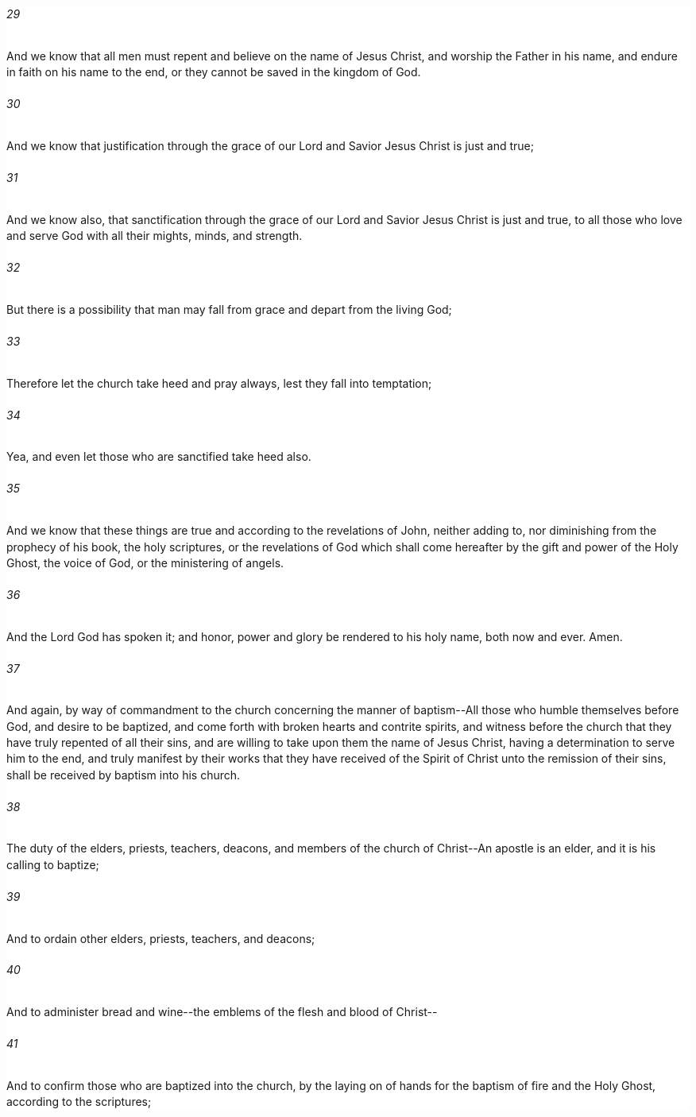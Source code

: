 ###### 29
And we know that all men must repent and believe on the name of Jesus Christ, and worship the Father in his name, and endure in faith on his name to the end, or they cannot be saved in the kingdom of God.

###### 30
And we know that justification through the grace of our Lord and Savior Jesus Christ is just and true;

###### 31
And we know also, that sanctification through the grace of our Lord and Savior Jesus Christ is just and true, to all those who love and serve God with all their mights, minds, and strength.

###### 32
But there is a possibility that man may fall from grace and depart from the living God;

###### 33
Therefore let the church take heed and pray always, lest they fall into temptation;

###### 34
Yea, and even let those who are sanctified take heed also.

###### 35
And we know that these things are true and according to the revelations of John, neither adding to, nor diminishing from the prophecy of his book, the holy scriptures, or the revelations of God which shall come hereafter by the gift and power of the Holy Ghost, the voice of God, or the ministering of angels.

###### 36
And the Lord God has spoken it; and honor, power and glory be rendered to his holy name, both now and ever. Amen.

###### 37
And again, by way of commandment to the church concerning the manner of baptism--All those who humble themselves before God, and desire to be baptized, and come forth with broken hearts and contrite spirits, and witness before the church that they have truly repented of all their sins, and are willing to take upon them the name of Jesus Christ, having a determination to serve him to the end, and truly manifest by their works that they have received of the Spirit of Christ unto the remission of their sins, shall be received by baptism into his church.

###### 38
The duty of the elders, priests, teachers, deacons, and members of the church of Christ--An apostle is an elder, and it is his calling to baptize;

###### 39
And to ordain other elders, priests, teachers, and deacons;

###### 40
And to administer bread and wine--the emblems of the flesh and blood of Christ--

###### 41
And to confirm those who are baptized into the church, by the laying on of hands for the baptism of fire and the Holy Ghost, according to the scriptures;
